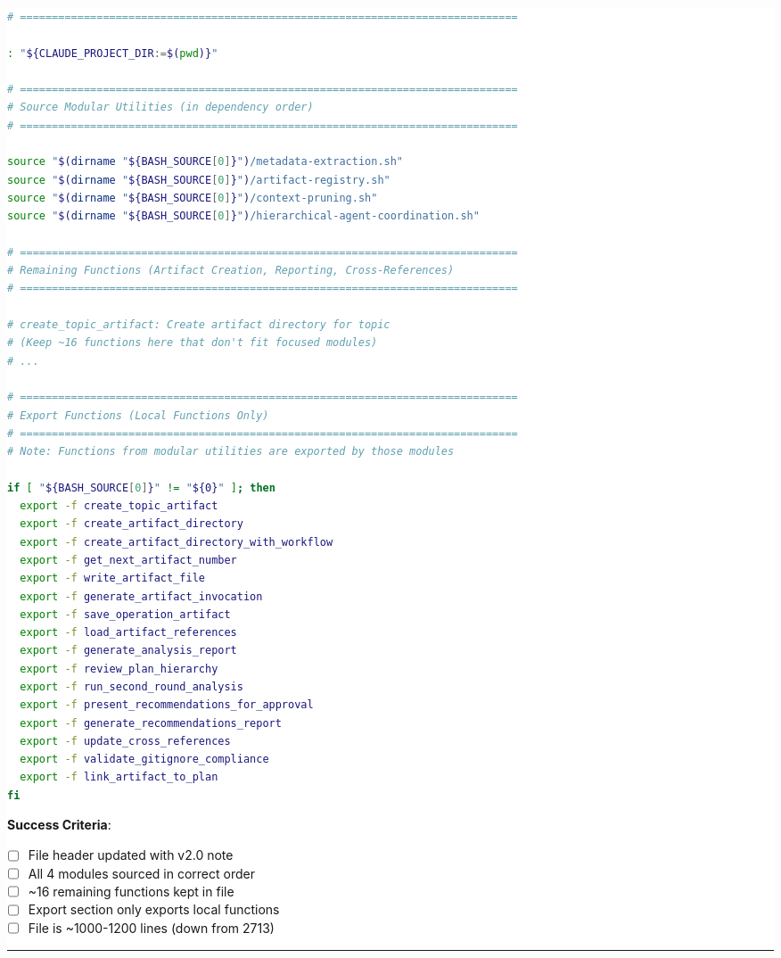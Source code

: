 ```bash
# ==============================================================================

: "${CLAUDE_PROJECT_DIR:=$(pwd)}"

# ==============================================================================
# Source Modular Utilities (in dependency order)
# ==============================================================================

source "$(dirname "${BASH_SOURCE[0]}")/metadata-extraction.sh"
source "$(dirname "${BASH_SOURCE[0]}")/artifact-registry.sh"
source "$(dirname "${BASH_SOURCE[0]}")/context-pruning.sh"
source "$(dirname "${BASH_SOURCE[0]}")/hierarchical-agent-coordination.sh"

# ==============================================================================
# Remaining Functions (Artifact Creation, Reporting, Cross-References)
# ==============================================================================

# create_topic_artifact: Create artifact directory for topic
# (Keep ~16 functions here that don't fit focused modules)
# ...

# ==============================================================================
# Export Functions (Local Functions Only)
# ==============================================================================
# Note: Functions from modular utilities are exported by those modules

if [ "${BASH_SOURCE[0]}" != "${0}" ]; then
  export -f create_topic_artifact
  export -f create_artifact_directory
  export -f create_artifact_directory_with_workflow
  export -f get_next_artifact_number
  export -f write_artifact_file
  export -f generate_artifact_invocation
  export -f save_operation_artifact
  export -f load_artifact_references
  export -f generate_analysis_report
  export -f review_plan_hierarchy
  export -f run_second_round_analysis
  export -f present_recommendations_for_approval
  export -f generate_recommendations_report
  export -f update_cross_references
  export -f validate_gitignore_compliance
  export -f link_artifact_to_plan
fi
```

**Success Criteria**:
- [ ] File header updated with v2.0 note
- [ ] All 4 modules sourced in correct order
- [ ] ~16 remaining functions kept in file
- [ ] Export section only exports local functions
- [ ] File is ~1000-1200 lines (down from 2713)

---